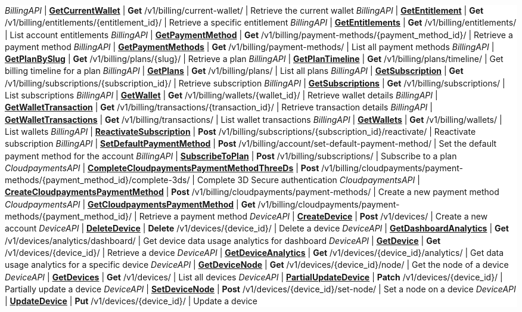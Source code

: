 *BillingAPI* | [**GetCurrentWallet**](docs/BillingAPI.md#getcurrentwallet) | **Get** /v1/billing/current-wallet/ | Retrieve the current wallet
*BillingAPI* | [**GetEntitlement**](docs/BillingAPI.md#getentitlement) | **Get** /v1/billing/entitlements/{entitlement_id}/ | Retrieve a specific entitlement
*BillingAPI* | [**GetEntitlements**](docs/BillingAPI.md#getentitlements) | **Get** /v1/billing/entitlements/ | List account entitlements
*BillingAPI* | [**GetPaymentMethod**](docs/BillingAPI.md#getpaymentmethod) | **Get** /v1/billing/payment-methods/{payment_method_id}/ | Retrieve a payment method
*BillingAPI* | [**GetPaymentMethods**](docs/BillingAPI.md#getpaymentmethods) | **Get** /v1/billing/payment-methods/ | List all payment methods
*BillingAPI* | [**GetPlanBySlug**](docs/BillingAPI.md#getplanbyslug) | **Get** /v1/billing/plans/{slug}/ | Retrieve a plan
*BillingAPI* | [**GetPlanTimeline**](docs/BillingAPI.md#getplantimeline) | **Get** /v1/billing/plans/timeline/ | Get billing timeline for a plan
*BillingAPI* | [**GetPlans**](docs/BillingAPI.md#getplans) | **Get** /v1/billing/plans/ | List all plans
*BillingAPI* | [**GetSubscription**](docs/BillingAPI.md#getsubscription) | **Get** /v1/billing/subscriptions/{subscription_id}/ | Retrieve subscription
*BillingAPI* | [**GetSubscriptions**](docs/BillingAPI.md#getsubscriptions) | **Get** /v1/billing/subscriptions/ | List subscriptions
*BillingAPI* | [**GetWallet**](docs/BillingAPI.md#getwallet) | **Get** /v1/billing/wallets/{wallet_id}/ | Retrieve wallet details
*BillingAPI* | [**GetWalletTransaction**](docs/BillingAPI.md#getwallettransaction) | **Get** /v1/billing/transactions/{transaction_id}/ | Retrieve transaction details
*BillingAPI* | [**GetWalletTransactions**](docs/BillingAPI.md#getwallettransactions) | **Get** /v1/billing/transactions/ | List wallet transactions
*BillingAPI* | [**GetWallets**](docs/BillingAPI.md#getwallets) | **Get** /v1/billing/wallets/ | List wallets
*BillingAPI* | [**ReactivateSubscription**](docs/BillingAPI.md#reactivatesubscription) | **Post** /v1/billing/subscriptions/{subscription_id}/reactivate/ | Reactivate subscription
*BillingAPI* | [**SetDefaultPaymentMethod**](docs/BillingAPI.md#setdefaultpaymentmethod) | **Post** /v1/billing/account/set-default-payment-method/ | Set the default payment method for the account
*BillingAPI* | [**SubscribeToPlan**](docs/BillingAPI.md#subscribetoplan) | **Post** /v1/billing/subscriptions/ | Subscribe to a plan
*CloudpaymentsAPI* | [**CompleteCloudpaymentsPaymentMethodThreeDs**](docs/CloudpaymentsAPI.md#completecloudpaymentspaymentmethodthreeds) | **Post** /v1/billing/cloudpayments/payment-methods/{payment_method_id}/complete-3ds/ | Complete 3D Secure authentication
*CloudpaymentsAPI* | [**CreateCloudpaymentsPaymentMethod**](docs/CloudpaymentsAPI.md#createcloudpaymentspaymentmethod) | **Post** /v1/billing/cloudpayments/payment-methods/ | Create a new payment method
*CloudpaymentsAPI* | [**GetCloudpaymentsPaymentMethod**](docs/CloudpaymentsAPI.md#getcloudpaymentspaymentmethod) | **Get** /v1/billing/cloudpayments/payment-methods/{payment_method_id}/ | Retrieve a payment method
*DeviceAPI* | [**CreateDevice**](docs/DeviceAPI.md#createdevice) | **Post** /v1/devices/ | Create a new account
*DeviceAPI* | [**DeleteDevice**](docs/DeviceAPI.md#deletedevice) | **Delete** /v1/devices/{device_id}/ | Delete a device
*DeviceAPI* | [**GetDashboardAnalytics**](docs/DeviceAPI.md#getdashboardanalytics) | **Get** /v1/devices/analytics/dashboard/ | Get device data usage analytics for dashboard
*DeviceAPI* | [**GetDevice**](docs/DeviceAPI.md#getdevice) | **Get** /v1/devices/{device_id}/ | Retrieve a device
*DeviceAPI* | [**GetDeviceAnalytics**](docs/DeviceAPI.md#getdeviceanalytics) | **Get** /v1/devices/{device_id}/analytics/ | Get data usage analytics for a specific device
*DeviceAPI* | [**GetDeviceNode**](docs/DeviceAPI.md#getdevicenode) | **Get** /v1/devices/{device_id}/node/ | Get the node of a device
*DeviceAPI* | [**GetDevices**](docs/DeviceAPI.md#getdevices) | **Get** /v1/devices/ | List all devices
*DeviceAPI* | [**PartialUpdateDevice**](docs/DeviceAPI.md#partialupdatedevice) | **Patch** /v1/devices/{device_id}/ | Partially update a device
*DeviceAPI* | [**SetDeviceNode**](docs/DeviceAPI.md#setdevicenode) | **Post** /v1/devices/{device_id}/set-node/ | Set a node on a device
*DeviceAPI* | [**UpdateDevice**](docs/DeviceAPI.md#updatedevice) | **Put** /v1/devices/{device_id}/ | Update a device